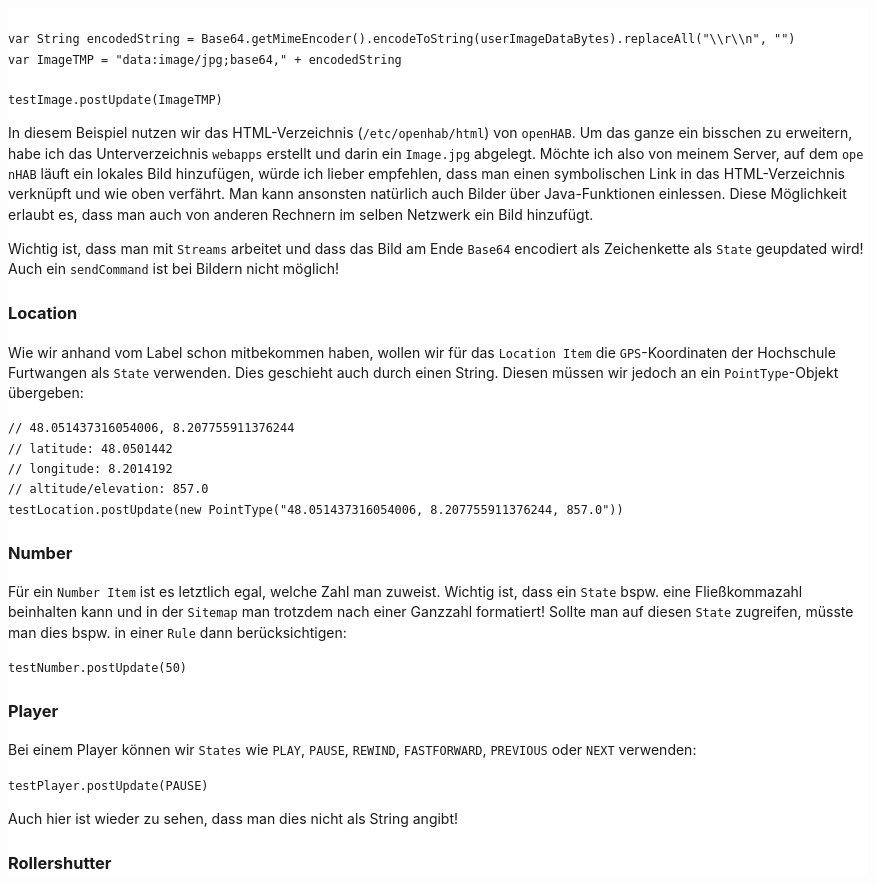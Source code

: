 ```

var String encodedString = Base64.getMimeEncoder().encodeToString(userImageDataBytes).replaceAll("\\r\\n", "")
var ImageTMP = "data:image/jpg;base64," + encodedString

testImage.postUpdate(ImageTMP)	
```

In diesem Beispiel nutzen wir das HTML-Verzeichnis (`/etc/openhab/html`) von `openHAB`. Um das ganze ein bisschen zu erweitern, habe ich das Unterverzeichnis `webapps` erstellt und darin ein `Image.jpg` abgelegt. Möchte ich also von meinem Server, auf dem `openHAB` läuft ein lokales Bild hinzufügen, würde ich lieber empfehlen, dass man einen symbolischen Link in das HTML-Verzeichnis verknüpft und wie oben verfährt. Man kann ansonsten natürlich auch Bilder über Java-Funktionen einlessen. Diese Möglichkeit erlaubt es, dass man auch von anderen Rechnern im selben Netzwerk ein Bild hinzufügt.

Wichtig ist, dass man mit `Streams` arbeitet und dass das Bild am Ende `Base64` encodiert als Zeichenkette als `State` geupdated wird! Auch ein `sendCommand` ist bei Bildern nicht möglich!

### Location

Wie wir anhand vom Label schon mitbekommen haben, wollen wir für das `Location Item` die `GPS`-Koordinaten der Hochschule Furtwangen als `State` verwenden. Dies geschieht auch durch einen String. Diesen müssen wir jedoch an ein `PointType`-Objekt übergeben:

```
// 48.051437316054006, 8.207755911376244
// latitude: 48.0501442
// longitude: 8.2014192
// altitude/elevation: 857.0
testLocation.postUpdate(new PointType("48.051437316054006, 8.207755911376244, 857.0"))
```

### Number

Für ein `Number Item` ist es letztlich egal, welche Zahl man zuweist. Wichtig ist, dass ein `State` bspw. eine Fließkommazahl beinhalten kann und in der `Sitemap` man trotzdem nach einer Ganzzahl formatiert! Sollte man auf diesen `State` zugreifen, müsste man dies bspw. in einer `Rule` dann berücksichtigen:

```
testNumber.postUpdate(50)
```

### Player

Bei einem Player können wir `States` wie `PLAY`, `PAUSE`, `REWIND`, `FASTFORWARD`, `PREVIOUS` oder `NEXT` verwenden:

```
testPlayer.postUpdate(PAUSE)
```

Auch hier ist wieder zu sehen, dass man dies nicht als String angibt!

### Rollershutter
